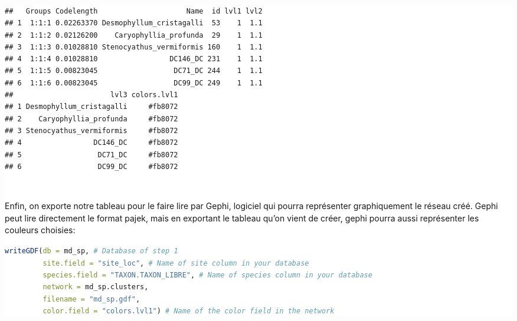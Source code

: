    ##   Groups Codelength                     Name  id lvl1 lvl2
    ## 1  1:1:1 0.02263370 Desmophyllum_cristagalli  53    1  1.1
    ## 2  1:1:2 0.02126200    Caryophyllia_profunda  29    1  1.1
    ## 3  1:1:3 0.01028810 Stenocyathus_vermiformis 160    1  1.1
    ## 4  1:1:4 0.01028810                 DC146_DC 231    1  1.1
    ## 5  1:1:5 0.00823045                  DC71_DC 244    1  1.1
    ## 6  1:1:6 0.00823045                  DC99_DC 249    1  1.1
    ##                       lvl3 colors.lvl1
    ## 1 Desmophyllum_cristagalli     #fb8072
    ## 2    Caryophyllia_profunda     #fb8072
    ## 3 Stenocyathus_vermiformis     #fb8072
    ## 4                 DC146_DC     #fb8072
    ## 5                  DC71_DC     #fb8072
    ## 6                  DC99_DC     #fb8072

<br/>

Enfin, on exporte notre tableau pour le faire lire par Gephi, logiciel
qui pourra représenter graphiquement le réseau créé. Gephi peut lire
directement le format pajek, mais en exportant le tableau qu’on vient de
créer, gephi pourra aussi représenter les couleurs choisies:

``` r
writeGDF(db = md_sp, # Database of step 1
         site.field = "site_loc", # Name of site column in your database
         species.field = "TAXON.TAXON_LIBRE", # Name of species column in your database
         network = md_sp.clusters, 
         filename = "md_sp.gdf",
         color.field = "colors.lvl1") # Name of the color field in the network
```
